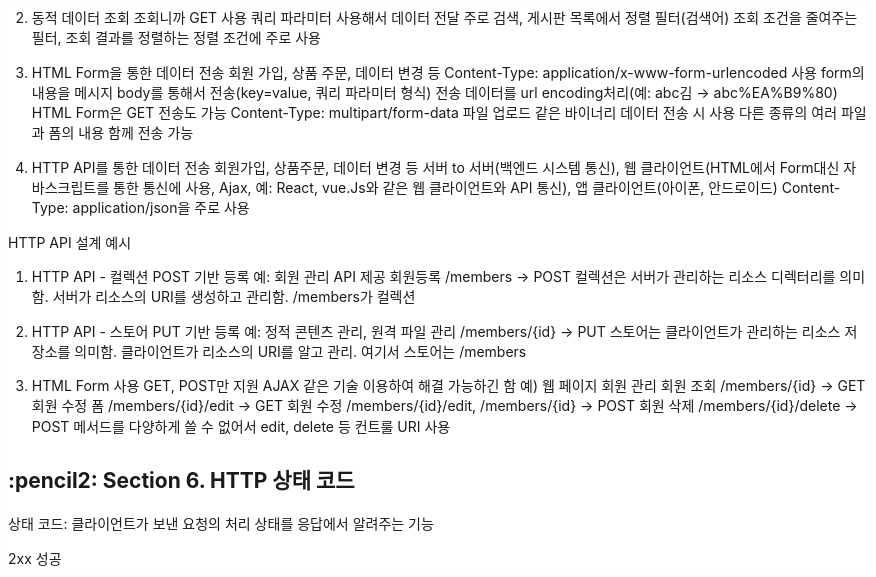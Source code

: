 2. 동적 데이터 조회
조회니까 GET 사용
쿼리 파라미터 사용해서 데이터 전달
주로 검색, 게시판 목록에서 정렬 필터(검색어)
조회 조건을 줄여주는 필터, 조회 결과를 정렬하는 정렬 조건에 주로 사용

3. HTML Form을 통한 데이터 전송
회원 가입, 상품 주문, 데이터 변경 등
Content-Type: application/x-www-form-urlencoded 사용
form의 내용을 메시지 body를 통해서 전송(key=value, 쿼리 파라미터 형식)
전송 데이터를 url encoding처리(예: abc김 → abc%EA%B9%80)
HTML Form은 GET 전송도 가능
Content-Type: multipart/form-data
파일 업로드 같은 바이너리 데이터 전송 시 사용
다른 종류의 여러 파일과 폼의 내용 함께 전송 가능

4. HTTP API를 통한 데이터 전송
회원가입, 상품주문, 데이터 변경 등
서버 to 서버(백엔드 시스템 통신), 웹 클라이언트(HTML에서 Form대신 자바스크립트를 통한 통신에 사용, Ajax, 예: React, vue.Js와 같은 웹 클라이언트와 API 통신), 앱 클라이언트(아이폰, 안드로이드)
Content-Type: application/json을 주로 사용

HTTP API 설계 예시
1. HTTP API - 컬렉션
POST 기반 등록
예: 회원 관리 API 제공
회원등록 /members → POST
컬렉션은 서버가 관리하는 리소스 디렉터리를 의미함.
서버가 리소스의 URI를 생성하고 관리함.
/members가 컬렉션

2. HTTP API - 스토어
PUT 기반 등록
예: 정적 콘텐츠 관리, 원격 파일 관리
/members/{id} → PUT
스토어는 클라이언트가 관리하는 리소스 저장소를 의미함.
클라이언트가 리소스의 URI를 알고 관리.
여기서 스토어는 /members

3. HTML Form 사용
GET, POST만 지원
AJAX 같은 기술 이용하여 해결 가능하긴 함
예) 웹 페이지 회원 관리
회원 조회 /members/{id} → GET
회원 수정 폼 /members/{id}/edit → GET
회원 수정 /members/{id}/edit, /members/{id}  → POST
회원 삭제 /members/{id}/delete → POST
메서드를 다양하게 쓸 수 없어서 edit, delete 등 컨트룰 URI 사용

<h2><a id="6">:pencil2: Section 6. HTTP 상태 코드</a></h2>

상태 코드: 클라이언트가 보낸 요청의 처리 상태를 응답에서 알려주는 기능

2xx 성공
